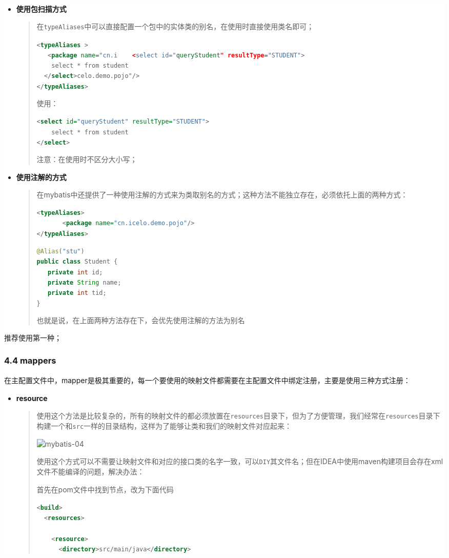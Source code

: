 * **使用包扫描方式**

  > 在`typeAliases`中可以直接配置一个包中的实体类的别名，在使用时直接使用类名即可；
  >
  > ```xml
  > <typeAliases >
  >    <package name="cn.i    <select id="queryStudent" resultType="STUDENT">
  >     select * from student
  >   </select>celo.demo.pojo"/>
  > </typeAliases>
  > ```
  >
  > 使用：
  >
  > ```xml
  > <select id="queryStudent" resultType="STUDENT">
  >     select * from student
  > </select>
  > ```
  >
  > 注意：在使用时不区分大小写；

* **使用注解的方式**

  >在mybatis中还提供了一种使用注解的方式来为类取别名的方式；这种方法不能独立存在，必须依托上面的两种方式：
  >
  >```xml
  ><typeAliases>
  >        <package name="cn.icelo.demo.pojo"/>
  ></typeAliases>
  >```
  >
  >```java
  >@Alias("stu")
  >public class Student {
  >    private int id;
  >    private String name;
  >    private int tid;
  >}
  >```
  >
  >也就是说，在上面两种方法存在下，会优先使用注解的方法为别名

推荐使用第一种；

### 4.4 mappers

在主配置文件中，mapper是极其重要的，每一个要使用的映射文件都需要在主配置文件中绑定注册，主要是使用三种方式注册：

* **resource**

  > 使用这个方法是比较复杂的，所有的映射文件的都必须放置在`resources`目录下，但为了方便管理，我们经常在`resources`目录下构建一个和`src`一样的目录结构，这样为了能够让类和我们的映射文件对应起来：
  >
  > ![mybatis-04](https://image.icelo.cn/mybatis-04.png)
  >
  > 使用这个方式可以不需要让映射文件和对应的接口类的名字一致，可以`DIY`其文件名；但在IDEA中使用maven构建项目会存在xml文件不能编译的问题，解决办法：
  >
  > 首先在pom文件中找到<bulid></build>节点，改为下面代码
  >
  > ```xml
  > <build>  
  >   <resources>  
  >     
  >     <resource>  
  >       <directory>src/main/java</directory>  